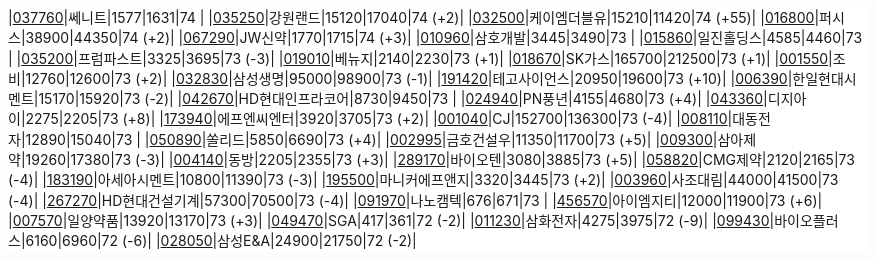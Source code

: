 |[037760](https://finance.daum.net/quotes/A037760)|쎄니트|1577|1631|74 |
|[035250](https://finance.daum.net/quotes/A035250)|강원랜드|15120|17040|74 (+2)|
|[032500](https://finance.daum.net/quotes/A032500)|케이엠더블유|15210|11420|74 (+55)|
|[016800](https://finance.daum.net/quotes/A016800)|퍼시스|38900|44350|74 (+2)|
|[067290](https://finance.daum.net/quotes/A067290)|JW신약|1770|1715|74 (+3)|
|[010960](https://finance.daum.net/quotes/A010960)|삼호개발|3445|3490|73 |
|[015860](https://finance.daum.net/quotes/A015860)|일진홀딩스|4585|4460|73 |
|[035200](https://finance.daum.net/quotes/A035200)|프럼파스트|3325|3695|73 (-3)|
|[019010](https://finance.daum.net/quotes/A019010)|베뉴지|2140|2230|73 (+1)|
|[018670](https://finance.daum.net/quotes/A018670)|SK가스|165700|212500|73 (+1)|
|[001550](https://finance.daum.net/quotes/A001550)|조비|12760|12600|73 (+2)|
|[032830](https://finance.daum.net/quotes/A032830)|삼성생명|95000|98900|73 (-1)|
|[191420](https://finance.daum.net/quotes/A191420)|테고사이언스|20950|19600|73 (+10)|
|[006390](https://finance.daum.net/quotes/A006390)|한일현대시멘트|15170|15920|73 (-2)|
|[042670](https://finance.daum.net/quotes/A042670)|HD현대인프라코어|8730|9450|73 |
|[024940](https://finance.daum.net/quotes/A024940)|PN풍년|4155|4680|73 (+4)|
|[043360](https://finance.daum.net/quotes/A043360)|디지아이|2275|2205|73 (+8)|
|[173940](https://finance.daum.net/quotes/A173940)|에프엔씨엔터|3920|3705|73 (+2)|
|[001040](https://finance.daum.net/quotes/A001040)|CJ|152700|136300|73 (-4)|
|[008110](https://finance.daum.net/quotes/A008110)|대동전자|12890|15040|73 |
|[050890](https://finance.daum.net/quotes/A050890)|쏠리드|5850|6690|73 (+4)|
|[002995](https://finance.daum.net/quotes/A002995)|금호건설우|11350|11700|73 (+5)|
|[009300](https://finance.daum.net/quotes/A009300)|삼아제약|19260|17380|73 (-3)|
|[004140](https://finance.daum.net/quotes/A004140)|동방|2205|2355|73 (+3)|
|[289170](https://finance.daum.net/quotes/A289170)|바이오텐|3080|3885|73 (+5)|
|[058820](https://finance.daum.net/quotes/A058820)|CMG제약|2120|2165|73 (-4)|
|[183190](https://finance.daum.net/quotes/A183190)|아세아시멘트|10800|11390|73 (-3)|
|[195500](https://finance.daum.net/quotes/A195500)|마니커에프앤지|3320|3445|73 (+2)|
|[003960](https://finance.daum.net/quotes/A003960)|사조대림|44000|41500|73 (-4)|
|[267270](https://finance.daum.net/quotes/A267270)|HD현대건설기계|57300|70500|73 (-4)|
|[091970](https://finance.daum.net/quotes/A091970)|나노캠텍|676|671|73 |
|[456570](https://finance.daum.net/quotes/A456570)|아이엠지티|12000|11900|73 (+6)|
|[007570](https://finance.daum.net/quotes/A007570)|일양약품|13920|13170|73 (+3)|
|[049470](https://finance.daum.net/quotes/A049470)|SGA|417|361|72 (-2)|
|[011230](https://finance.daum.net/quotes/A011230)|삼화전자|4275|3975|72 (-9)|
|[099430](https://finance.daum.net/quotes/A099430)|바이오플러스|6160|6960|72 (-6)|
|[028050](https://finance.daum.net/quotes/A028050)|삼성E&A|24900|21750|72 (-2)|